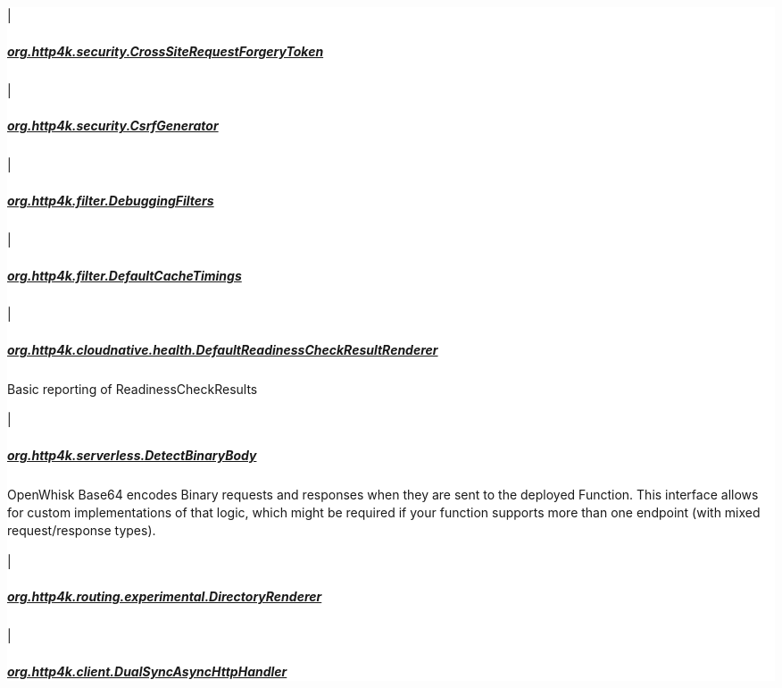 
|

##### [org.http4k.security.CrossSiteRequestForgeryToken](../org.http4k.security/-cross-site-request-forgery-token/index.md)


|

##### [org.http4k.security.CsrfGenerator](../org.http4k.security/-csrf-generator.md)


|

##### [org.http4k.filter.DebuggingFilters](../org.http4k.filter/-debugging-filters/index.md)


|

##### [org.http4k.filter.DefaultCacheTimings](../org.http4k.filter/-default-cache-timings/index.md)


|

##### [org.http4k.cloudnative.health.DefaultReadinessCheckResultRenderer](../org.http4k.cloudnative.health/-default-readiness-check-result-renderer/index.md)

Basic reporting of ReadinessCheckResults


|

##### [org.http4k.serverless.DetectBinaryBody](../org.http4k.serverless/-detect-binary-body/index.md)

OpenWhisk Base64 encodes Binary requests and responses when they are sent to
the deployed Function. This interface allows for custom implementations of that logic,
which might be required if your function supports more than one endpoint (with mixed
request/response types).


|

##### [org.http4k.routing.experimental.DirectoryRenderer](../org.http4k.routing.experimental/-directory-renderer.md)


|

##### [org.http4k.client.DualSyncAsyncHttpHandler](../org.http4k.client/-dual-sync-async-http-handler.md)
